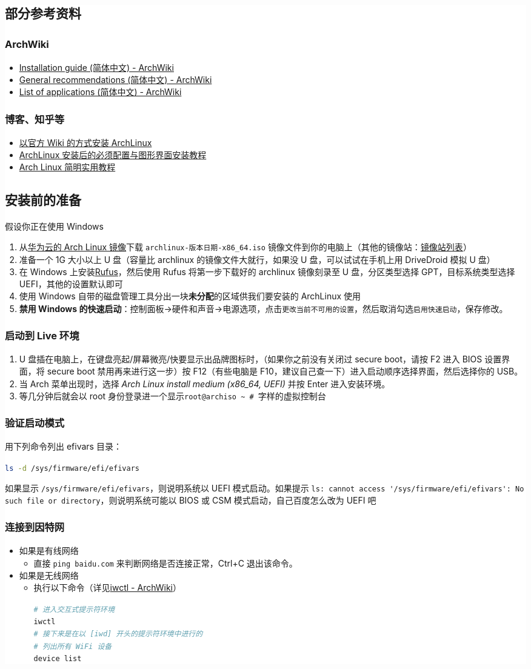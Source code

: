 ## 部分参考资料

### ArchWiki

- [Installation guide (简体中文) - ArchWiki](<https://wiki.archlinux.org/index.php/Installation_guide_(%E7%AE%80%E4%BD%93%E4%B8%AD%E6%96%87)>)
- [General recommendations (简体中文) - ArchWiki](<https://wiki.archlinux.org/index.php/General_recommendations_(%E7%AE%80%E4%BD%93%E4%B8%AD%E6%96%87)>)
- [List of applications (简体中文) - ArchWiki](<https://wiki.archlinux.org/index.php/List_of_applications_(%E7%AE%80%E4%BD%93%E4%B8%AD%E6%96%87)>)

### 博客、知乎等

- [以官方 Wiki 的方式安装 ArchLinux](https://www.viseator.com/2017/05/17/arch_install/)
- [ArchLinux 安装后的必须配置与图形界面安装教程](https://www.viseator.com/2017/05/19/arch_setup/)
- [Arch Linux 简明实用教程](https://kagarinokiriestudio.github.io/ArchLinuxTutorial/#/)

## 安装前的准备

假设你正在使用 Windows

1. 从[华为云的 Arch Linux 镜像](https://mirrors.huaweicloud.com/archlinux/iso/latest/)下载 `archlinux-版本日期-x86_64.iso` 镜像文件到你的电脑上（其他的镜像站：[镜像站列表](https://www.archlinux.org/download/#download-mirrors)）
2. 准备一个 1G 大小以上 U 盘（容量比 archlinux 的镜像文件大就行，如果没 U 盘，可以试试在手机上用 DriveDroid 模拟 U 盘）
3. 在 Windows 上安装[Rufus](https://rufus.ie/zh_CN.html)，然后使用 Rufus 将第一步下载好的 archlinux 镜像刻录至 U 盘，分区类型选择 GPT，目标系统类型选择 UEFI，其他的设置默认即可
4. 使用 Windows 自带的磁盘管理工具分出一块**未分配**的区域供我们要安装的 ArchLinux 使用
5. **禁用 Windows 的快速启动**：控制面板->硬件和声音->电源选项，点击`更改当前不可用的设置`，然后取消勾选`启用快速启动`，保存修改。

### 启动到 Live 环境

1. U 盘插在电脑上，在键盘亮起/屏幕微亮/快要显示出品牌图标时，（如果你之前没有关闭过 secure boot，请按 F2 进入 BIOS 设置界面，将 secure boot 禁用再来进行这一步）按 F12（有些电脑是 F10，建议自己查一下）进入启动顺序选择界面，然后选择你的 USB。
2. 当 Arch 菜单出现时，选择 _Arch Linux install medium (x86_64, UEFI)_ 并按 Enter 进入安装环境。
3. 等几分钟后就会以 root 身份登录进一个显示`root@archiso ~ # `字样的虚拟控制台

### 验证启动模式

用下列命令列出 efivars 目录：

```bash
ls -d /sys/firmware/efi/efivars
```

如果显示 `/sys/firmware/efi/efivars`，则说明系统以 UEFI 模式启动。如果提示 `ls: cannot access '/sys/firmware/efi/efivars': No such file or directory`，则说明系统可能以 BIOS 或 CSM 模式启动，自己百度怎么改为 UEFI 吧

### 连接到因特网

- 如果是有线网络
  - 直接 `ping baidu.com` 来判断网络是否连接正常，Ctrl+C 退出该命令。
- 如果是无线网络
  - 执行以下命令（详见[iwctl - ArchWiki](<https://wiki.archlinux.org/index.php/Iwd_(%E7%AE%80%E4%BD%93%E4%B8%AD%E6%96%87)#iwctl>)）
    ```bash
    # 进入交互式提示符环境
    iwctl
    # 接下来是在以 [iwd] 开头的提示符环境中进行的
    # 列出所有 WiFi 设备
    device list